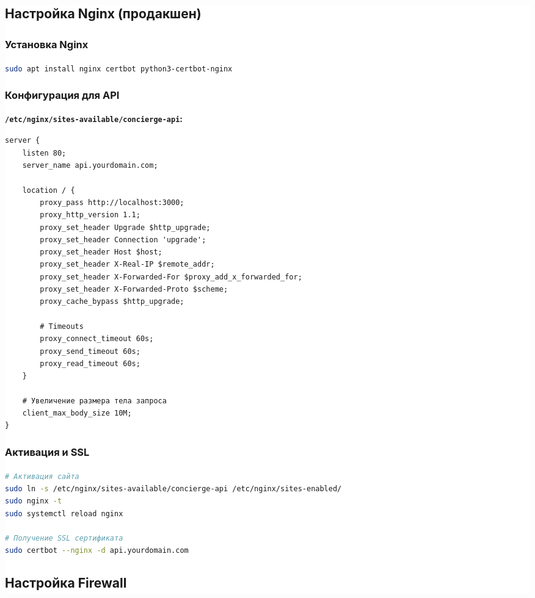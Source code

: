 ## Настройка Nginx (продакшен)

### Установка Nginx

```bash
sudo apt install nginx certbot python3-certbot-nginx
```

### Конфигурация для API

**`/etc/nginx/sites-available/concierge-api`:**

```nginx
server {
    listen 80;
    server_name api.yourdomain.com;

    location / {
        proxy_pass http://localhost:3000;
        proxy_http_version 1.1;
        proxy_set_header Upgrade $http_upgrade;
        proxy_set_header Connection 'upgrade';
        proxy_set_header Host $host;
        proxy_set_header X-Real-IP $remote_addr;
        proxy_set_header X-Forwarded-For $proxy_add_x_forwarded_for;
        proxy_set_header X-Forwarded-Proto $scheme;
        proxy_cache_bypass $http_upgrade;

        # Timeouts
        proxy_connect_timeout 60s;
        proxy_send_timeout 60s;
        proxy_read_timeout 60s;
    }

    # Увеличение размера тела запроса
    client_max_body_size 10M;
}
```

### Активация и SSL

```bash
# Активация сайта
sudo ln -s /etc/nginx/sites-available/concierge-api /etc/nginx/sites-enabled/
sudo nginx -t
sudo systemctl reload nginx

# Получение SSL сертификата
sudo certbot --nginx -d api.yourdomain.com
```

## Настройка Firewall
